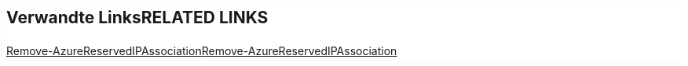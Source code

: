 ## <span data-ttu-id="1758d-147">Verwandte Links</span><span class="sxs-lookup"><span data-stu-id="1758d-147">RELATED LINKS</span></span>

[<span data-ttu-id="1758d-148">Remove-AzureReservedIPAssociation</span><span class="sxs-lookup"><span data-stu-id="1758d-148">Remove-AzureReservedIPAssociation</span></span>](./Remove-AzureReservedIPAssociation.md)


